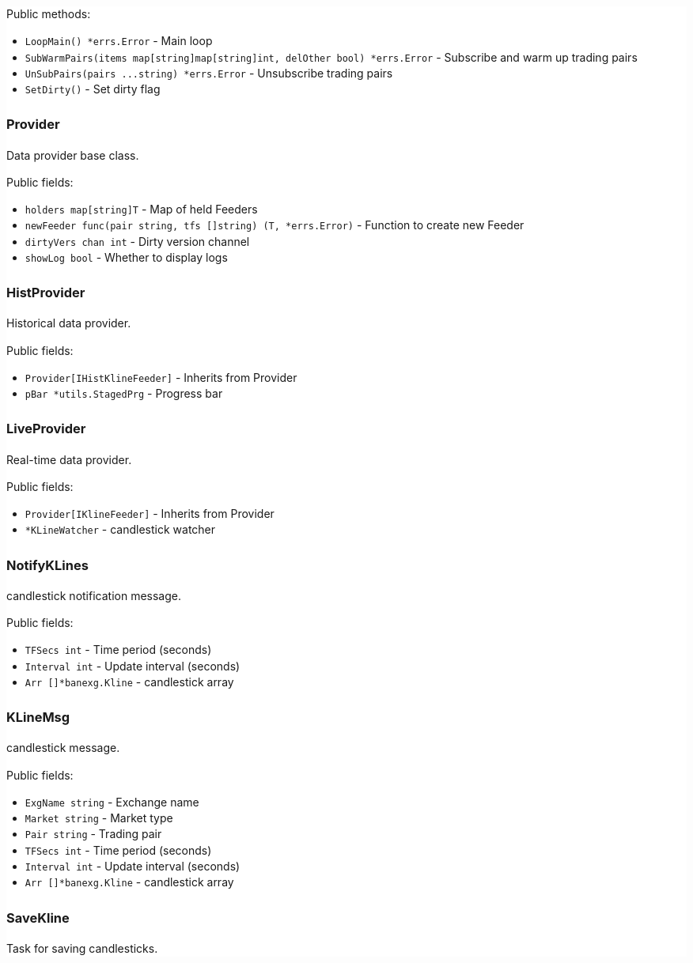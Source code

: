 Public methods:
- `LoopMain() *errs.Error` - Main loop
- `SubWarmPairs(items map[string]map[string]int, delOther bool) *errs.Error` - Subscribe and warm up trading pairs
- `UnSubPairs(pairs ...string) *errs.Error` - Unsubscribe trading pairs
- `SetDirty()` - Set dirty flag

### Provider
Data provider base class.

Public fields:
- `holders map[string]T` - Map of held Feeders
- `newFeeder func(pair string, tfs []string) (T, *errs.Error)` - Function to create new Feeder
- `dirtyVers chan int` - Dirty version channel
- `showLog bool` - Whether to display logs

### HistProvider
Historical data provider.

Public fields:
- `Provider[IHistKlineFeeder]` - Inherits from Provider
- `pBar *utils.StagedPrg` - Progress bar

### LiveProvider
Real-time data provider.

Public fields:
- `Provider[IKlineFeeder]` - Inherits from Provider
- `*KLineWatcher` - candlestick watcher

### NotifyKLines
candlestick notification message.

Public fields:
- `TFSecs int` - Time period (seconds)
- `Interval int` - Update interval (seconds)
- `Arr []*banexg.Kline` - candlestick array

### KLineMsg
candlestick message.

Public fields:
- `ExgName string` - Exchange name
- `Market string` - Market type
- `Pair string` - Trading pair
- `TFSecs int` - Time period (seconds)
- `Interval int` - Update interval (seconds)
- `Arr []*banexg.Kline` - candlestick array

### SaveKline
Task for saving candlesticks.
